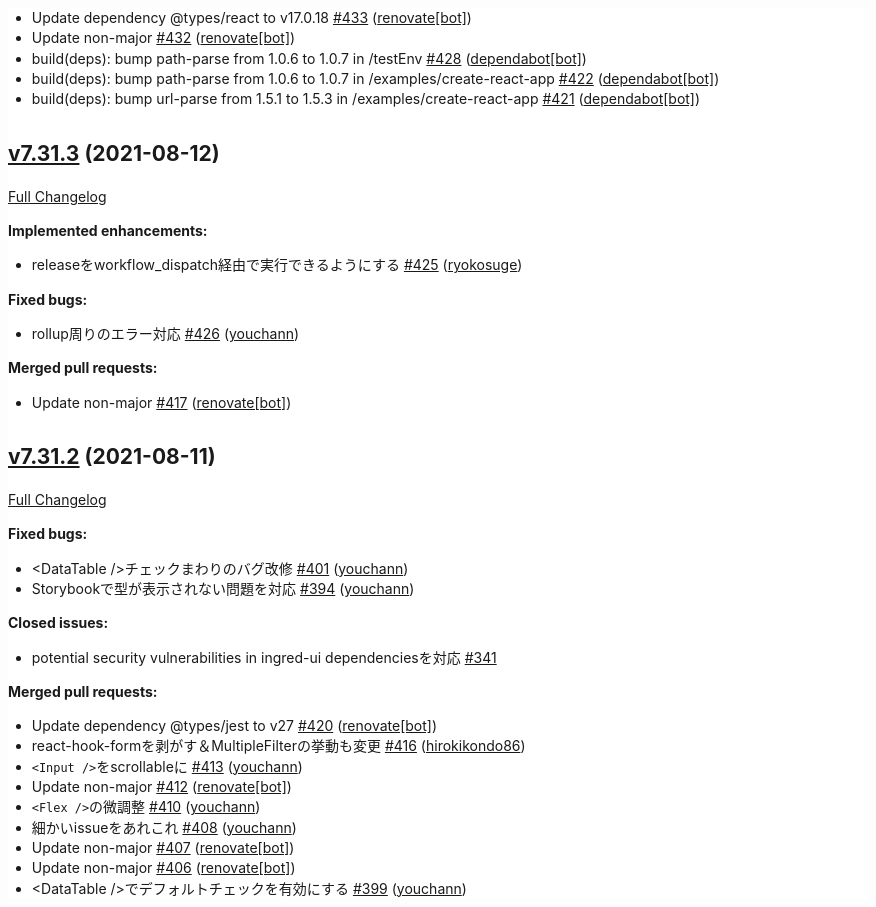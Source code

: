 - Update dependency @types/react to v17.0.18 [\#433](https://github.com/voyagegroup/ingred-ui/pull/433) ([renovate[bot]](https://github.com/apps/renovate))
- Update non-major [\#432](https://github.com/voyagegroup/ingred-ui/pull/432) ([renovate[bot]](https://github.com/apps/renovate))
- build\(deps\): bump path-parse from 1.0.6 to 1.0.7 in /testEnv [\#428](https://github.com/voyagegroup/ingred-ui/pull/428) ([dependabot[bot]](https://github.com/apps/dependabot))
- build\(deps\): bump path-parse from 1.0.6 to 1.0.7 in /examples/create-react-app [\#422](https://github.com/voyagegroup/ingred-ui/pull/422) ([dependabot[bot]](https://github.com/apps/dependabot))
- build\(deps\): bump url-parse from 1.5.1 to 1.5.3 in /examples/create-react-app [\#421](https://github.com/voyagegroup/ingred-ui/pull/421) ([dependabot[bot]](https://github.com/apps/dependabot))

## [v7.31.3](https://github.com/voyagegroup/ingred-ui/tree/v7.31.3) (2021-08-12)

[Full Changelog](https://github.com/voyagegroup/ingred-ui/compare/v7.31.2...v7.31.3)

**Implemented enhancements:**

- releaseをworkflow\_dispatch経由で実行できるようにする [\#425](https://github.com/voyagegroup/ingred-ui/pull/425) ([ryokosuge](https://github.com/ryokosuge))

**Fixed bugs:**

- rollup周りのエラー対応 [\#426](https://github.com/voyagegroup/ingred-ui/pull/426) ([youchann](https://github.com/youchann))

**Merged pull requests:**

- Update non-major [\#417](https://github.com/voyagegroup/ingred-ui/pull/417) ([renovate[bot]](https://github.com/apps/renovate))

## [v7.31.2](https://github.com/voyagegroup/ingred-ui/tree/v7.31.2) (2021-08-11)

[Full Changelog](https://github.com/voyagegroup/ingred-ui/compare/v7.30.2...v7.31.2)

**Fixed bugs:**

- \<DataTable /\>チェックまわりのバグ改修 [\#401](https://github.com/voyagegroup/ingred-ui/pull/401) ([youchann](https://github.com/youchann))
- Storybookで型が表示されない問題を対応 [\#394](https://github.com/voyagegroup/ingred-ui/pull/394) ([youchann](https://github.com/youchann))

**Closed issues:**

- potential security vulnerabilities in ingred-ui dependenciesを対応 [\#341](https://github.com/voyagegroup/ingred-ui/issues/341)

**Merged pull requests:**

- Update dependency @types/jest to v27 [\#420](https://github.com/voyagegroup/ingred-ui/pull/420) ([renovate[bot]](https://github.com/apps/renovate))
- react-hook-formを剥がす＆MultipleFilterの挙動も変更 [\#416](https://github.com/voyagegroup/ingred-ui/pull/416) ([hirokikondo86](https://github.com/hirokikondo86))
- `<Input />`をscrollableに [\#413](https://github.com/voyagegroup/ingred-ui/pull/413) ([youchann](https://github.com/youchann))
- Update non-major [\#412](https://github.com/voyagegroup/ingred-ui/pull/412) ([renovate[bot]](https://github.com/apps/renovate))
- `<Flex />`の微調整 [\#410](https://github.com/voyagegroup/ingred-ui/pull/410) ([youchann](https://github.com/youchann))
- 細かいissueをあれこれ [\#408](https://github.com/voyagegroup/ingred-ui/pull/408) ([youchann](https://github.com/youchann))
- Update non-major [\#407](https://github.com/voyagegroup/ingred-ui/pull/407) ([renovate[bot]](https://github.com/apps/renovate))
- Update non-major [\#406](https://github.com/voyagegroup/ingred-ui/pull/406) ([renovate[bot]](https://github.com/apps/renovate))
- \<DataTable /\>でデフォルトチェックを有効にする [\#399](https://github.com/voyagegroup/ingred-ui/pull/399) ([youchann](https://github.com/youchann))